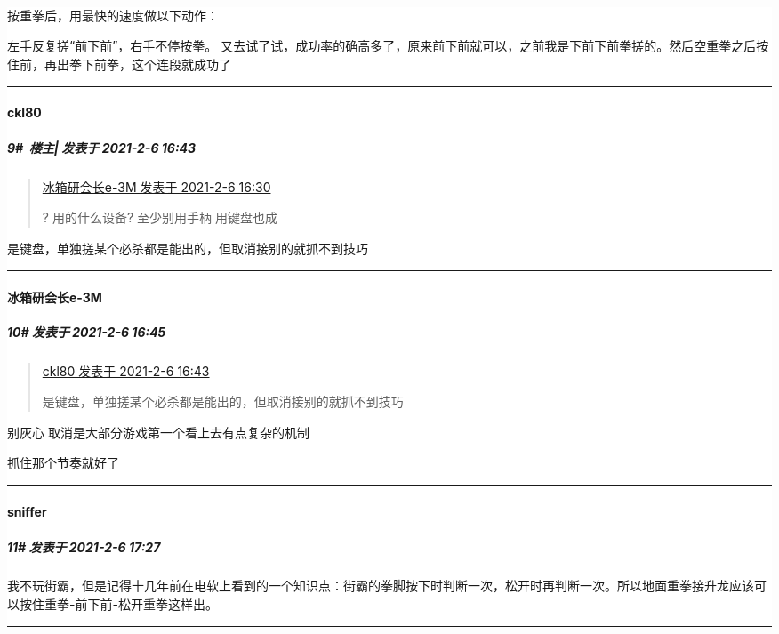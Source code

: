 按重拳后，用最快的速度做以下动作：

左手反复搓“前下前”，右手不停按拳。</blockquote>
又去试了试，成功率的确高多了，原来前下前就可以，之前我是下前下前拳搓的。然后空重拳之后按住前，再出拳下前拳，这个连段就成功了







*****

####  ckl80  
##### 9#         楼主| 发表于 2021-2-6 16:43



<blockquote><a href="httphttps://bbs.saraba1st.com/2b/forum.php?mod=redirect&amp;goto=findpost&amp;pid=50257192&amp;ptid=1986593" target="_blank">冰箱研会长e-3M 发表于 2021-2-6 16:30</a>

? 用的什么设备? 至少别用手柄 用键盘也成</blockquote>
是键盘，单独搓某个必杀都是能出的，但取消接别的就抓不到技巧







*****

####  冰箱研会长e-3M  
##### 10#       发表于 2021-2-6 16:45



<blockquote><a href="httphttps://bbs.saraba1st.com/2b/forum.php?mod=redirect&amp;goto=findpost&amp;pid=50257308&amp;ptid=1986593" target="_blank">ckl80 发表于 2021-2-6 16:43</a>

是键盘，单独搓某个必杀都是能出的，但取消接别的就抓不到技巧</blockquote>
别灰心 取消是大部分游戏第一个看上去有点复杂的机制

抓住那个节奏就好了







*****

####  sniffer  
##### 11#       发表于 2021-2-6 17:27




我不玩街霸，但是记得十几年前在电软上看到的一个知识点：街霸的拳脚按下时判断一次，松开时再判断一次。所以地面重拳接升龙应该可以按住重拳-前下前-松开重拳这样出。







*****
